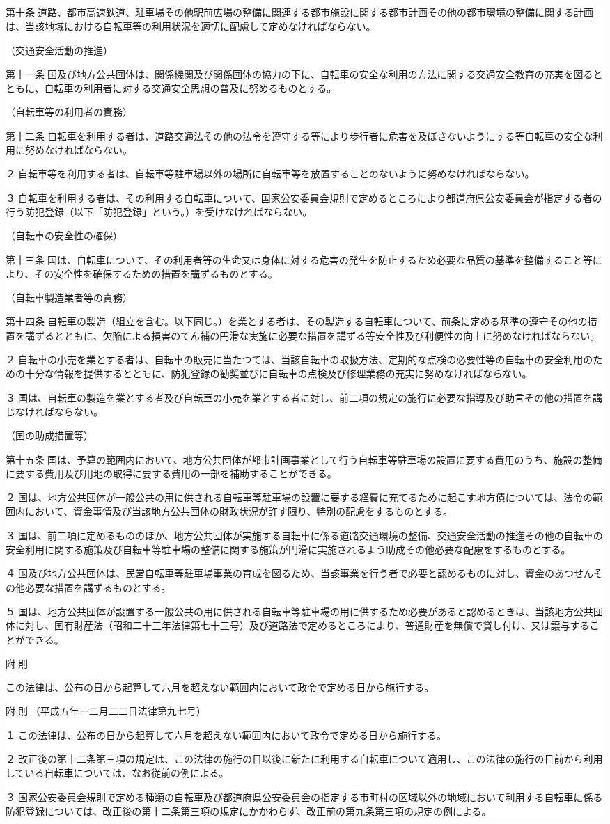 第十条 道路、都市高速鉄道、駐車場その他駅前広場の整備に関連する都市施設に関する都市計画その他の都市環境の整備に関する計画は、当該地域における自転車等の利用状況を適切に配慮して定めなければならない。

（交通安全活動の推進）

第十一条 国及び地方公共団体は、関係機関及び関係団体の協力の下に、自転車の安全な利用の方法に関する交通安全教育の充実を図るとともに、自転車の利用者に対する交通安全思想の普及に努めるものとする。

（自転車等の利用者の責務）

第十二条 自転車を利用する者は、道路交通法その他の法令を遵守する等により歩行者に危害を及ぼさないようにする等自転車の安全な利用に努めなければならない。

２ 自転車等を利用する者は、自転車等駐車場以外の場所に自転車等を放置することのないように努めなければならない。

３ 自転車を利用する者は、その利用する自転車について、国家公安委員会規則で定めるところにより都道府県公安委員会が指定する者の行う防犯登録（以下「防犯登録」という。）を受けなければならない。

（自転車の安全性の確保）

第十三条 国は、自転車について、その利用者等の生命又は身体に対する危害の発生を防止するため必要な品質の基準を整備すること等により、その安全性を確保するための措置を講ずるものとする。

（自転車製造業者等の責務）

第十四条 自転車の製造（組立を含む。以下同じ。）を業とする者は、その製造する自転車について、前条に定める基準の遵守その他の措置を講ずるとともに、欠陥による損害のてん補の円滑な実施に必要な措置を講ずる等安全性及び利便性の向上に努めなければならない。

２ 自転車の小売を業とする者は、自転車の販売に当たつては、当該自転車の取扱方法、定期的な点検の必要性等の自転車の安全利用のための十分な情報を提供するとともに、防犯登録の勧奨並びに自転車の点検及び修理業務の充実に努めなければならない。

３ 国は、自転車の製造を業とする者及び自転車の小売を業とする者に対し、前二項の規定の施行に必要な指導及び助言その他の措置を講じなければならない。

（国の助成措置等）

第十五条 国は、予算の範囲内において、地方公共団体が都市計画事業として行う自転車等駐車場の設置に要する費用のうち、施設の整備に要する費用及び用地の取得に要する費用の一部を補助することができる。

２ 国は、地方公共団体が一般公共の用に供される自転車等駐車場の設置に要する経費に充てるために起こす地方債については、法令の範囲内において、資金事情及び当該地方公共団体の財政状況が許す限り、特別の配慮をするものとする。

３ 国は、前二項に定めるもののほか、地方公共団体が実施する自転車に係る道路交通環境の整備、交通安全活動の推進その他の自転車の安全利用に関する施策及び自転車等駐車場の整備に関する施策が円滑に実施されるよう助成その他必要な配慮をするものとする。

４ 国及び地方公共団体は、民営自転車等駐車場事業の育成を図るため、当該事業を行う者で必要と認めるものに対し、資金のあつせんその他必要な措置を講ずるものとする。

５ 国は、地方公共団体が設置する一般公共の用に供される自転車等駐車場の用に供するため必要があると認めるときは、当該地方公共団体に対し、国有財産法（昭和二十三年法律第七十三号）及び道路法で定めるところにより、普通財産を無償で貸し付け、又は譲与することができる。

附 則

この法律は、公布の日から起算して六月を超えない範囲内において政令で定める日から施行する。

附 則 （平成五年一二月二二日法律第九七号）

１ この法律は、公布の日から起算して六月を超えない範囲内において政令で定める日から施行する。

２ 改正後の第十二条第三項の規定は、この法律の施行の日以後に新たに利用する自転車について適用し、この法律の施行の日前から利用している自転車については、なお従前の例による。

３ 国家公安委員会規則で定める種類の自転車及び都道府県公安委員会の指定する市町村の区域以外の地域において利用する自転車に係る防犯登録については、改正後の第十二条第三項の規定にかかわらず、改正前の第九条第三項の規定の例による。
